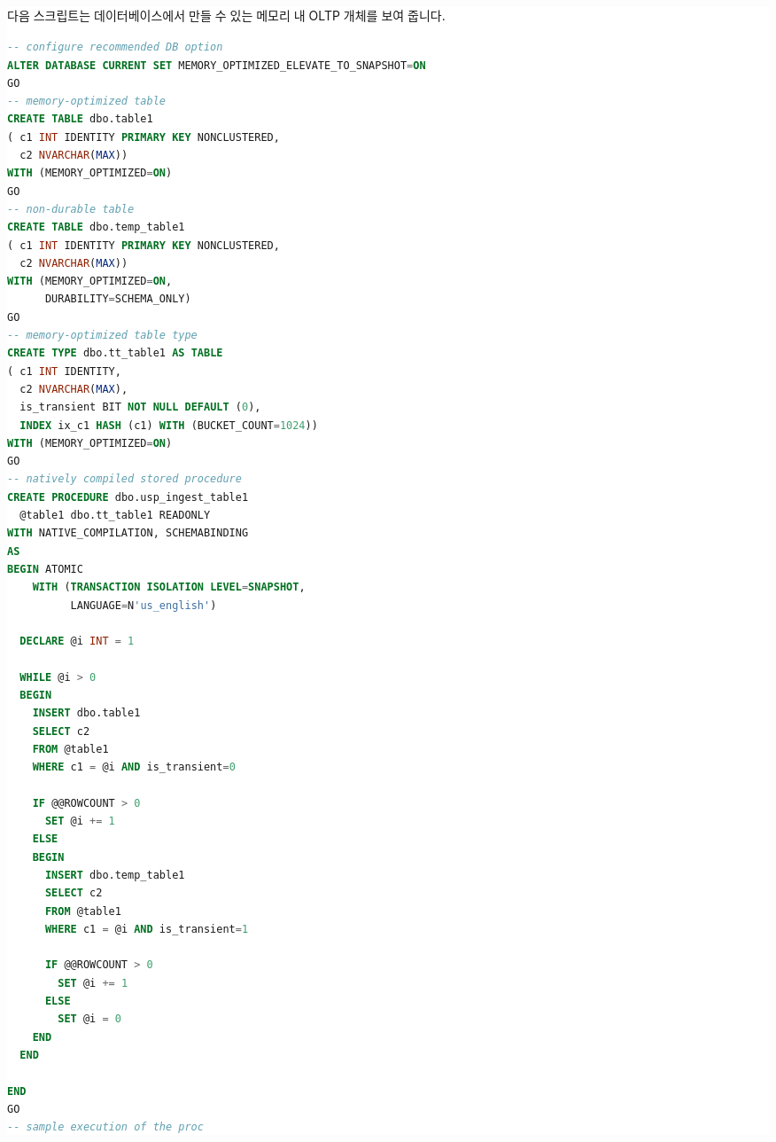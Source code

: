 다음 스크립트는 데이터베이스에서 만들 수 있는 메모리 내 OLTP 개체를 보여 줍니다.

```sql
-- configure recommended DB option
ALTER DATABASE CURRENT SET MEMORY_OPTIMIZED_ELEVATE_TO_SNAPSHOT=ON
GO
-- memory-optimized table
CREATE TABLE dbo.table1
( c1 INT IDENTITY PRIMARY KEY NONCLUSTERED,
  c2 NVARCHAR(MAX))
WITH (MEMORY_OPTIMIZED=ON)
GO
-- non-durable table
CREATE TABLE dbo.temp_table1
( c1 INT IDENTITY PRIMARY KEY NONCLUSTERED,
  c2 NVARCHAR(MAX))
WITH (MEMORY_OPTIMIZED=ON,
      DURABILITY=SCHEMA_ONLY)
GO
-- memory-optimized table type
CREATE TYPE dbo.tt_table1 AS TABLE
( c1 INT IDENTITY,
  c2 NVARCHAR(MAX),
  is_transient BIT NOT NULL DEFAULT (0),
  INDEX ix_c1 HASH (c1) WITH (BUCKET_COUNT=1024))
WITH (MEMORY_OPTIMIZED=ON)
GO
-- natively compiled stored procedure
CREATE PROCEDURE dbo.usp_ingest_table1
  @table1 dbo.tt_table1 READONLY
WITH NATIVE_COMPILATION, SCHEMABINDING
AS
BEGIN ATOMIC
    WITH (TRANSACTION ISOLATION LEVEL=SNAPSHOT,
          LANGUAGE=N'us_english')

  DECLARE @i INT = 1

  WHILE @i > 0
  BEGIN
    INSERT dbo.table1
    SELECT c2
    FROM @table1
    WHERE c1 = @i AND is_transient=0

    IF @@ROWCOUNT > 0
      SET @i += 1
    ELSE
    BEGIN
      INSERT dbo.temp_table1
      SELECT c2
      FROM @table1
      WHERE c1 = @i AND is_transient=1

      IF @@ROWCOUNT > 0
        SET @i += 1
      ELSE
        SET @i = 0
    END
  END

END
GO
-- sample execution of the proc
```